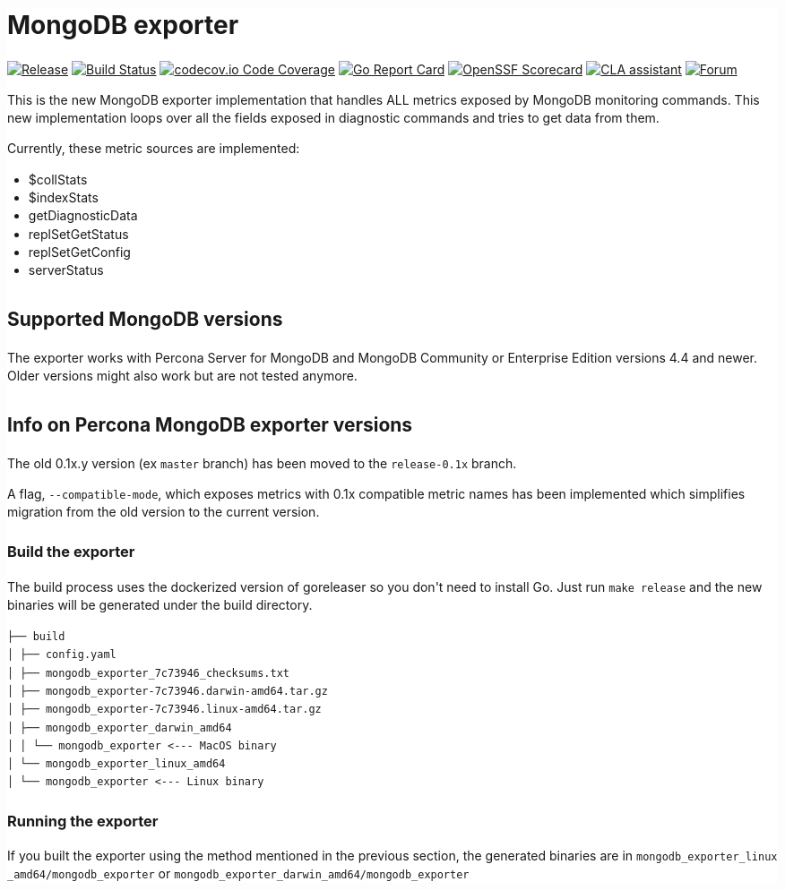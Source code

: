 # MongoDB exporter
[![Release](https://img.shields.io/github/release/percona/mongodb_exporter.svg?style=flat)](https://github.com/percona/mongodb_exporter/releases/latest)
[![Build Status](https://github.com/percona/mongodb_exporter/actions/workflows/go.yml/badge.svg?branch=main)](https://github.com/percona/mongodb_exporter/actions/workflows/go.yml?query=branch%3Amain)
[![codecov.io Code Coverage](https://img.shields.io/codecov/c/github/percona/mongodb_exporter.svg?maxAge=2592000)](https://codecov.io/github/percona/mongodb_exporter?branch=main)
[![Go Report Card](https://goreportcard.com/badge/github.com/percona/mongodb_exporter)](https://goreportcard.com/report/github.com/percona/mongodb_exporter)
[![OpenSSF Scorecard](https://api.scorecard.dev/projects/github.com/percona/mongodb_exporter/badge)](https://scorecard.dev/viewer/?uri=github.com/percona/mongodb_exporter)
[![CLA assistant](https://cla-assistant.percona.com/readme/badge/percona/mongodb_exporter)](https://cla-assistant.percona.com/percona/mongodb_exporter)
[![Forum](https://img.shields.io/badge/Forum-join-brightgreen)](https://forums.percona.com/)


This is the new MongoDB exporter implementation that handles ALL metrics exposed by MongoDB monitoring commands.
This new implementation loops over all the fields exposed in diagnostic commands and tries to get data from them.

Currently, these metric sources are implemented:
- $collStats
- $indexStats
- getDiagnosticData
- replSetGetStatus
- replSetGetConfig
- serverStatus

## Supported MongoDB versions

The exporter works with Percona Server for MongoDB and MongoDB Community or Enterprise Edition versions 4.4 and newer. Older versions might also work but are not tested anymore.

## Info on Percona MongoDB exporter versions

The old 0.1x.y version (ex `master` branch) has been moved to the `release-0.1x` branch.

A flag, `--compatible-mode`, which exposes metrics with 0.1x compatible metric
names has been implemented which simplifies migration from the old version to
the current version.

### Build the exporter
The build process uses the dockerized version of goreleaser so you don't need to install Go.
Just run `make release` and the new binaries will be generated under the build directory.
```
├── build
│ ├── config.yaml
│ ├── mongodb_exporter_7c73946_checksums.txt
│ ├── mongodb_exporter-7c73946.darwin-amd64.tar.gz
│ ├── mongodb_exporter-7c73946.linux-amd64.tar.gz
│ ├── mongodb_exporter_darwin_amd64
│ │ └── mongodb_exporter <--- MacOS binary
│ └── mongodb_exporter_linux_amd64
│ └── mongodb_exporter <--- Linux binary
```
### Running the exporter
If you built the exporter using the method mentioned in the previous section, the generated binaries are in `mongodb_exporter_linux_amd64/mongodb_exporter` or `mongodb_exporter_darwin_amd64/mongodb_exporter`
